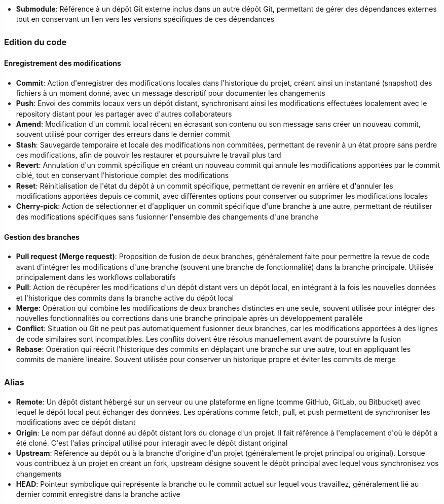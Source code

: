 - **Submodule**: Référence à un dépôt Git externe inclus dans un autre dépôt Git, permettant de gérer des dépendances externes tout en conservant un lien vers les versions spécifiques de ces dépendances

### Edition du code

#### Enregistrement des modifications

- **Commit**: Action d'enregistrer des modifications locales dans l'historique du projet, créant ainsi un instantané (snapshot) des fichiers à un moment donné, avec un message descriptif pour documenter les changements
- **Push**: Envoi des commits locaux vers un dépôt distant, synchronisant ainsi les modifications effectuées localement avec le repository distant pour les partager avec d'autres collaborateurs
- **Amend**: Modification d'un commit local récent en écrasant son contenu ou son message sans créer un nouveau commit, souvent utilisé pour corriger des erreurs dans le dernier commit
- **Stash**: Sauvegarde temporaire et locale des modifications non commitées, permettant de revenir à un état propre sans perdre ces modifications, afin de pouvoir les restaurer et poursuivre le travail plus tard
- **Revert**: Annulation d'un commit spécifique en créant un nouveau commit qui annule les modifications apportées par le commit ciblé, tout en conservant l'historique complet des modifications
- **Reset**: Réinitialisation de l'état du dépôt à un commit spécifique, permettant de revenir en arrière et d'annuler les modifications apportées depuis ce commit, avec différentes options pour conserver ou supprimer les modifications locales
- **Cherry-pick**: Action de sélectionner et d'appliquer un commit spécifique d'une branche à une autre, permettant de réutiliser des modifications spécifiques sans fusionner l'ensemble des changements d'une branche

#### Gestion des branches

- **Pull request (Merge request)**: Proposition de fusion de deux branches, généralement faite pour permettre la revue de code avant d'intégrer les modifications d'une branche (souvent une branche de fonctionnalité) dans la branche principale. Utilisée principalement dans les workflows collaboratifs
- **Pull**: Action de récupérer les modifications d'un dépôt distant vers un dépôt local, en intégrant à la fois les nouvelles données et l'historique des commits dans la branche active du dépôt local
- **Merge**: Opération qui combine les modifications de deux branches distinctes en une seule, souvent utilisée pour intégrer des nouvelles fonctionnalités ou corrections dans une branche principale après un développement parallèle
- **Conflict**: Situation où Git ne peut pas automatiquement fusionner deux branches, car les modifications apportées à des lignes de code similaires sont incompatibles. Les conflits doivent être résolus manuellement avant de poursuivre la fusion
- **Rebase**: Opération qui réécrit l'historique des commits en déplaçant une branche sur une autre, tout en appliquant les commits de manière linéaire. Souvent utilisée pour conserver un historique propre et éviter les commits de merge

### Alias

- **Remote**: Un dépôt distant hébergé sur un serveur ou une plateforme en ligne (comme GitHub, GitLab, ou Bitbucket) avec lequel le dépôt local peut échanger des données. Les opérations comme fetch, pull, et push permettent de synchroniser les modifications avec ce dépôt distant
- **Origin**: Le nom par défaut donné au dépôt distant lors du clonage d'un projet. Il fait référence à l'emplacement d'où le dépôt a été cloné. C'est l'alias principal utilisé pour interagir avec le dépôt distant original
- **Upstream**: Référence au dépôt ou à la branche d'origine d'un projet (généralement le projet principal ou original). Lorsque vous contribuez à un projet en créant un fork, upstream désigne souvent le dépôt principal avec lequel vous synchronisez vos changements
- **HEAD**: Pointeur symbolique qui représente la branche ou le commit actuel sur lequel vous travaillez, généralement lié au dernier commit enregistré dans la branche active
